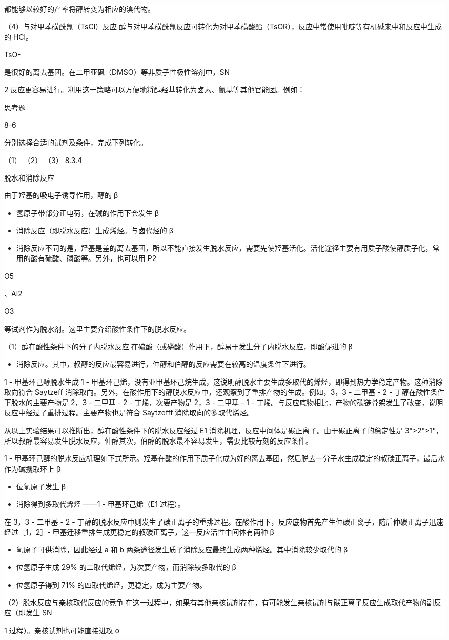 都能够以较好的产率将醇转变为相应的溴代物。

（4）与对甲苯磺酰氯（TsCl）反应 醇与对甲苯磺酰氯反应可转化为对甲苯磺酸酯（TsOR），反应中常使用吡啶等有机碱来中和反应中生成的 HCl。

TsO-

是很好的离去基团。在二甲亚砜（DMSO）等非质子性极性溶剂中，SN

2 反应更容易进行。利用这一策略可以方便地将醇羟基转化为卤素、氰基等其他官能团。例如：

思考题

8-6

分别选择合适的试剂及条件，完成下列转化。

（1） （2） （3） 8.3.4

脱水和消除反应

由于羟基的吸电子诱导作用，醇的 β

- 氢原子带部分正电荷，在碱的作用下会发生 β

- 消除反应（即脱水反应）生成烯烃。与卤代烃的 β

- 消除反应不同的是，羟基是差的离去基团，所以不能直接发生脱水反应，需要先使羟基活化。活化途径主要有用质子酸使醇质子化，常用的酸有硫酸、磷酸等。另外，也可以用 P2

O5

、Al2

O3

等试剂作为脱水剂。这里主要介绍酸性条件下的脱水反应。

（1）醇在酸性条件下的分子内脱水反应 在硫酸（或磷酸）作用下，醇易于发生分子内脱水反应，即酸促进的 β

- 消除反应。其中，叔醇的反应最容易进行，仲醇和伯醇的反应需要在较高的温度条件下进行。

1 - 甲基环己醇脱水生成 1 - 甲基环己烯，没有亚甲基环己烷生成，这说明醇脱水主要生成多取代的烯烃，即得到热力学稳定产物。这种消除取向符合 Saytzeff 消除取向。另外，在酸作用下的醇脱水反应中，还观察到了重排产物的生成。例如，3，3 - 二甲基 - 2 - 丁醇在酸性条件下脱水的主要产物是 2，3 - 二甲基 - 2 - 丁烯，次要产物是 2，3 - 二甲基 - 1 - 丁烯。与反应底物相比，产物的碳链骨架发生了改变，说明反应中经过了重排过程。主要产物也是符合 Saytzefff 消除取向的多取代烯烃。

从以上实验结果可以推断出，醇在酸性条件下的脱水反应经过 E1 消除机理，反应中间体是碳正离子。由于碳正离子的稳定性是 3°>2°>1°，所以叔醇最容易发生脱水反应，仲醇其次，伯醇的脱水最不容易发生，需要比较苛刻的反应条件。

1 - 甲基环己醇的脱水反应机理如下式所示。羟基在酸的作用下质子化成为好的离去基团，然后脱去一分子水生成稳定的叔碳正离子，最后水作为碱攫取环上 β

- 位氢原子发生 β

- 消除得到多取代烯烃 ——1 - 甲基环己烯（E1 过程）。

在 3，3 - 二甲基 - 2 - 丁醇的脱水反应中则发生了碳正离子的重排过程。在酸作用下，反应底物首先产生仲碳正离子，随后仲碳正离子迅速经过［1，2］- 甲基迁移重排生成更稳定的叔碳正离子，这一反应活性中间体有两种 β

- 氢原子可供消除，因此经过 a 和 b 两条途径发生质子消除反应最终生成两种烯烃。其中消除较少取代的 β

- 位氢原子生成 29% 的二取代烯烃，为次要产物，而消除较多取代的 β

- 位氢原子得到 71% 的四取代烯烃，更稳定，成为主要产物。

（2）脱水反应与亲核取代反应的竞争 在这一过程中，如果有其他亲核试剂存在，有可能发生亲核试剂与碳正离子反应生成取代产物的副反应（即发生 SN

1 过程）。亲核试剂也可能直接进攻 α
